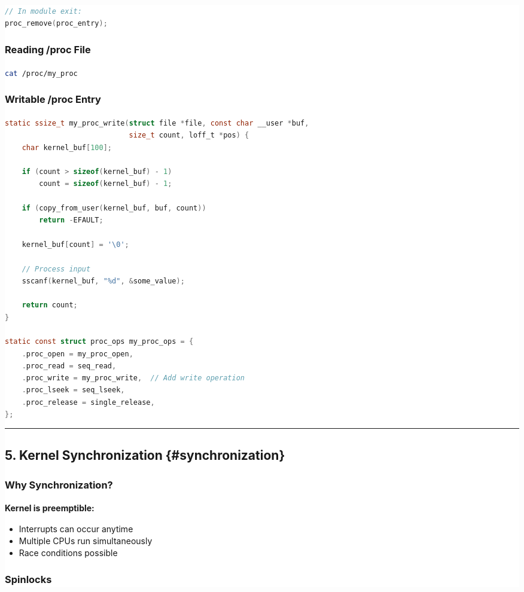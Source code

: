 ```c
// In module exit:
proc_remove(proc_entry);
```

### Reading /proc File

```bash
cat /proc/my_proc
```

### Writable /proc Entry

```c
static ssize_t my_proc_write(struct file *file, const char __user *buf,
                             size_t count, loff_t *pos) {
    char kernel_buf[100];
    
    if (count > sizeof(kernel_buf) - 1)
        count = sizeof(kernel_buf) - 1;
    
    if (copy_from_user(kernel_buf, buf, count))
        return -EFAULT;
    
    kernel_buf[count] = '\0';
    
    // Process input
    sscanf(kernel_buf, "%d", &some_value);
    
    return count;
}

static const struct proc_ops my_proc_ops = {
    .proc_open = my_proc_open,
    .proc_read = seq_read,
    .proc_write = my_proc_write,  // Add write operation
    .proc_lseek = seq_lseek,
    .proc_release = single_release,
};
```

---

## 5. Kernel Synchronization {#synchronization}

### Why Synchronization?

**Kernel is preemptible:**
- Interrupts can occur anytime
- Multiple CPUs run simultaneously
- Race conditions possible

### Spinlocks
